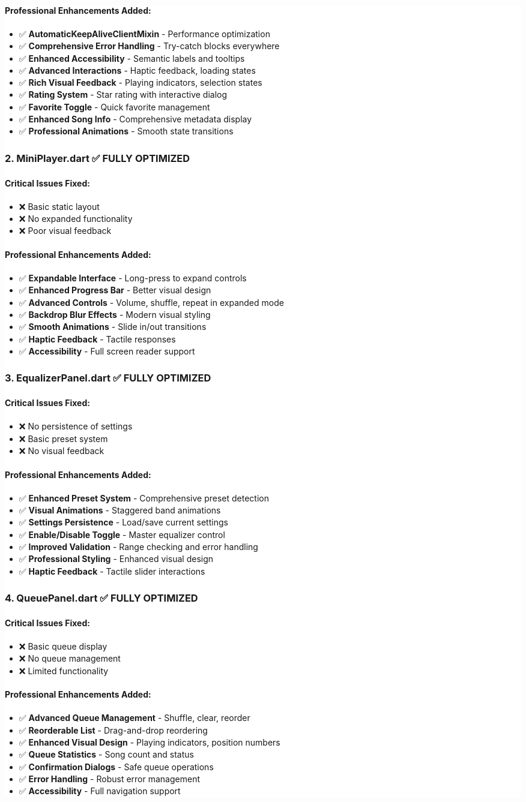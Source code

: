 #### **Professional Enhancements Added:**
- ✅ **AutomaticKeepAliveClientMixin** - Performance optimization
- ✅ **Comprehensive Error Handling** - Try-catch blocks everywhere
- ✅ **Enhanced Accessibility** - Semantic labels and tooltips
- ✅ **Advanced Interactions** - Haptic feedback, loading states
- ✅ **Rich Visual Feedback** - Playing indicators, selection states
- ✅ **Rating System** - Star rating with interactive dialog
- ✅ **Favorite Toggle** - Quick favorite management
- ✅ **Enhanced Song Info** - Comprehensive metadata display
- ✅ **Professional Animations** - Smooth state transitions

### **2. MiniPlayer.dart** ✅ FULLY OPTIMIZED

#### **Critical Issues Fixed:**
- ❌ Basic static layout
- ❌ No expanded functionality
- ❌ Poor visual feedback

#### **Professional Enhancements Added:**
- ✅ **Expandable Interface** - Long-press to expand controls
- ✅ **Enhanced Progress Bar** - Better visual design
- ✅ **Advanced Controls** - Volume, shuffle, repeat in expanded mode
- ✅ **Backdrop Blur Effects** - Modern visual styling
- ✅ **Smooth Animations** - Slide in/out transitions
- ✅ **Haptic Feedback** - Tactile responses
- ✅ **Accessibility** - Full screen reader support

### **3. EqualizerPanel.dart** ✅ FULLY OPTIMIZED

#### **Critical Issues Fixed:**
- ❌ No persistence of settings
- ❌ Basic preset system
- ❌ No visual feedback

#### **Professional Enhancements Added:**
- ✅ **Enhanced Preset System** - Comprehensive preset detection
- ✅ **Visual Animations** - Staggered band animations
- ✅ **Settings Persistence** - Load/save current settings
- ✅ **Enable/Disable Toggle** - Master equalizer control
- ✅ **Improved Validation** - Range checking and error handling
- ✅ **Professional Styling** - Enhanced visual design
- ✅ **Haptic Feedback** - Tactile slider interactions

### **4. QueuePanel.dart** ✅ FULLY OPTIMIZED

#### **Critical Issues Fixed:**
- ❌ Basic queue display
- ❌ No queue management
- ❌ Limited functionality

#### **Professional Enhancements Added:**
- ✅ **Advanced Queue Management** - Shuffle, clear, reorder
- ✅ **Reorderable List** - Drag-and-drop reordering
- ✅ **Enhanced Visual Design** - Playing indicators, position numbers
- ✅ **Queue Statistics** - Song count and status
- ✅ **Confirmation Dialogs** - Safe queue operations
- ✅ **Error Handling** - Robust error management
- ✅ **Accessibility** - Full navigation support

